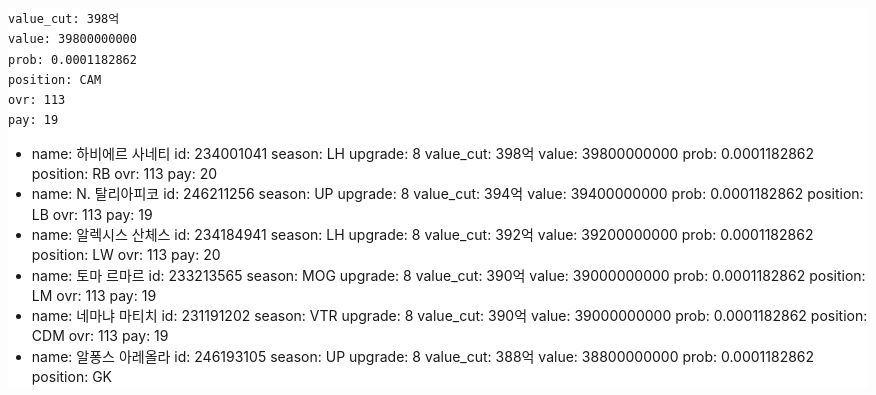     value_cut: 398억
    value: 39800000000
    prob: 0.0001182862
    position: CAM
    ovr: 113
    pay: 19
  - name: 하비에르 사네티
    id: 234001041
    season: LH
    upgrade: 8
    value_cut: 398억
    value: 39800000000
    prob: 0.0001182862
    position: RB
    ovr: 113
    pay: 20
  - name: N. 탈리아피코
    id: 246211256
    season: UP
    upgrade: 8
    value_cut: 394억
    value: 39400000000
    prob: 0.0001182862
    position: LB
    ovr: 113
    pay: 19
  - name: 알렉시스 산체스
    id: 234184941
    season: LH
    upgrade: 8
    value_cut: 392억
    value: 39200000000
    prob: 0.0001182862
    position: LW
    ovr: 113
    pay: 20
  - name: 토마 르마르
    id: 233213565
    season: MOG
    upgrade: 8
    value_cut: 390억
    value: 39000000000
    prob: 0.0001182862
    position: LM
    ovr: 113
    pay: 19
  - name: 네마냐 마티치
    id: 231191202
    season: VTR
    upgrade: 8
    value_cut: 390억
    value: 39000000000
    prob: 0.0001182862
    position: CDM
    ovr: 113
    pay: 19
  - name: 알퐁스 아레올라
    id: 246193105
    season: UP
    upgrade: 8
    value_cut: 388억
    value: 38800000000
    prob: 0.0001182862
    position: GK